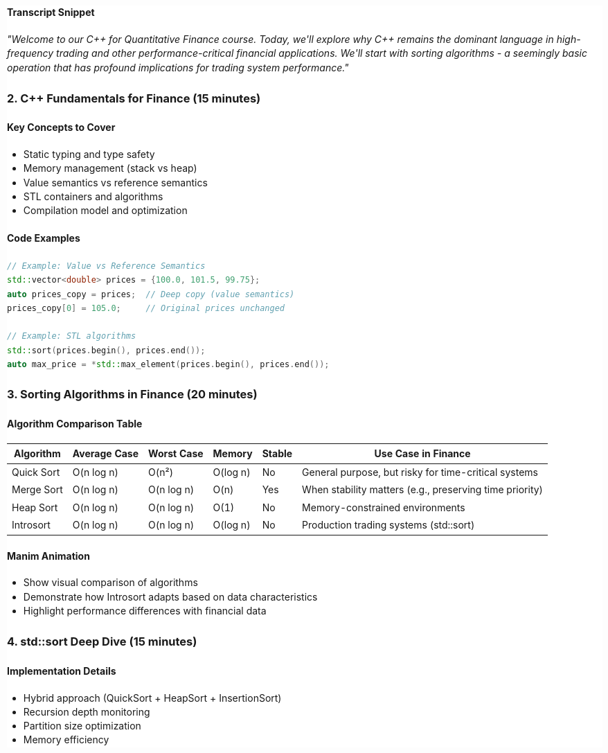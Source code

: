 #### Transcript Snippet
*"Welcome to our C++ for Quantitative Finance course. Today, we'll explore why C++ remains the dominant language in high-frequency trading and other performance-critical financial applications. We'll start with sorting algorithms - a seemingly basic operation that has profound implications for trading system performance."*

### 2. C++ Fundamentals for Finance (15 minutes)

#### Key Concepts to Cover
- Static typing and type safety
- Memory management (stack vs heap)
- Value semantics vs reference semantics
- STL containers and algorithms
- Compilation model and optimization

#### Code Examples
```cpp
// Example: Value vs Reference Semantics
std::vector<double> prices = {100.0, 101.5, 99.75};
auto prices_copy = prices;  // Deep copy (value semantics)
prices_copy[0] = 105.0;     // Original prices unchanged

// Example: STL algorithms
std::sort(prices.begin(), prices.end());
auto max_price = *std::max_element(prices.begin(), prices.end());
```

### 3. Sorting Algorithms in Finance (20 minutes)

#### Algorithm Comparison Table
| Algorithm | Average Case | Worst Case | Memory | Stable | Use Case in Finance |
|-----------|--------------|------------|--------|--------|---------------------|
| Quick Sort | O(n log n) | O(n²) | O(log n) | No | General purpose, but risky for time-critical systems |
| Merge Sort | O(n log n) | O(n log n) | O(n) | Yes | When stability matters (e.g., preserving time priority) |
| Heap Sort | O(n log n) | O(n log n) | O(1) | No | Memory-constrained environments |
| Introsort | O(n log n) | O(n log n) | O(log n) | No | Production trading systems (std::sort) |

#### Manim Animation
- Show visual comparison of algorithms
- Demonstrate how Introsort adapts based on data characteristics
- Highlight performance differences with financial data

### 4. std::sort Deep Dive (15 minutes)

#### Implementation Details
- Hybrid approach (QuickSort + HeapSort + InsertionSort)
- Recursion depth monitoring
- Partition size optimization
- Memory efficiency
